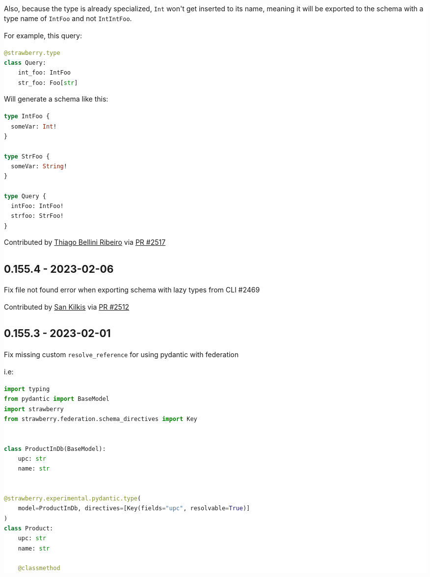 Also, because the type is already specialized, `Int` won't get inserted to its name,
meaning it will be exported to the schema with a type name of `IntFoo` and not
`IntIntFoo`.

For example, this query:

```python
@strawberry.type
class Query:
    int_foo: IntFoo
    str_foo: Foo[str]
```

Will generate a schema like this:

```graphql
type IntFoo {
  someVar: Int!
}

type StrFoo {
  someVar: String!
}

type Query {
  intFoo: IntFoo!
  strfoo: StrFoo!
}
```

Contributed by [Thiago Bellini Ribeiro](https://github.com/bellini666) via [PR #2517](https://github.com/strawberry-graphql/strawberry/pull/2517/)


0.155.4 - 2023-02-06
--------------------

Fix file not found error when exporting schema with lazy types from CLI #2469

Contributed by [San Kilkis](https://github.com/skilkis) via [PR #2512](https://github.com/strawberry-graphql/strawberry/pull/2512/)


0.155.3 - 2023-02-01
--------------------

Fix missing custom `resolve_reference` for using pydantic with federation

i.e:

```python
import typing
from pydantic import BaseModel
import strawberry
from strawberry.federation.schema_directives import Key


class ProductInDb(BaseModel):
    upc: str
    name: str


@strawberry.experimental.pydantic.type(
    model=ProductInDb, directives=[Key(fields="upc", resolvable=True)]
)
class Product:
    upc: str
    name: str

    @classmethod
```